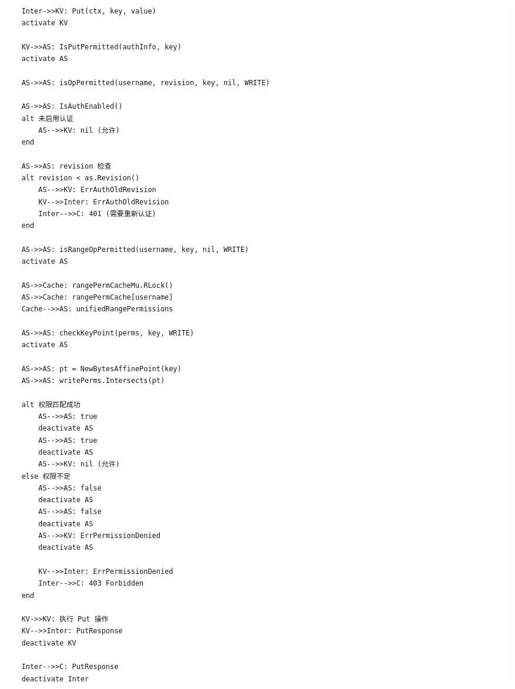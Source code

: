 ```mermaid
    Inter->>KV: Put(ctx, key, value)
    activate KV
    
    KV->>AS: IsPutPermitted(authInfo, key)
    activate AS
    
    AS->>AS: isOpPermitted(username, revision, key, nil, WRITE)
    
    AS->>AS: IsAuthEnabled()
    alt 未启用认证
        AS-->>KV: nil (允许)
    end
    
    AS->>AS: revision 检查
    alt revision < as.Revision()
        AS-->>KV: ErrAuthOldRevision
        KV-->>Inter: ErrAuthOldRevision
        Inter-->>C: 401 (需要重新认证)
    end
    
    AS->>AS: isRangeOpPermitted(username, key, nil, WRITE)
    activate AS
    
    AS->>Cache: rangePermCacheMu.RLock()
    AS->>Cache: rangePermCache[username]
    Cache-->>AS: unifiedRangePermissions
    
    AS->>AS: checkKeyPoint(perms, key, WRITE)
    activate AS
    
    AS->>AS: pt = NewBytesAffinePoint(key)
    AS->>AS: writePerms.Intersects(pt)
    
    alt 权限匹配成功
        AS-->>AS: true
        deactivate AS
        AS-->>AS: true
        deactivate AS
        AS-->>KV: nil (允许)
    else 权限不足
        AS-->>AS: false
        deactivate AS
        AS-->>AS: false
        deactivate AS
        AS-->>KV: ErrPermissionDenied
        deactivate AS
        
        KV-->>Inter: ErrPermissionDenied
        Inter-->>C: 403 Forbidden
    end
    
    KV->>KV: 执行 Put 操作
    KV-->>Inter: PutResponse
    deactivate KV
    
    Inter-->>C: PutResponse
    deactivate Inter
```
